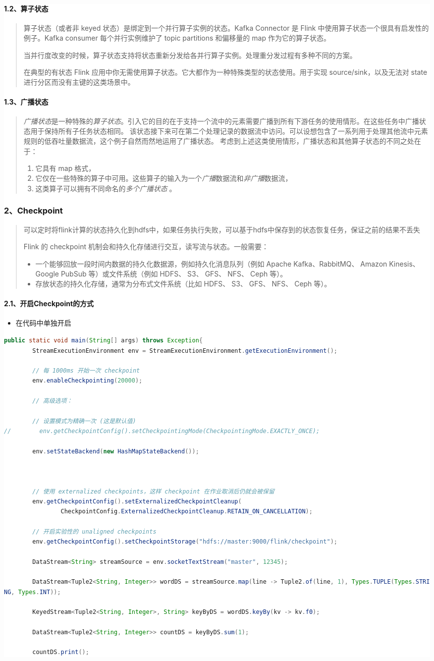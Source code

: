#### 1.2、算子状态

> 算子状态（或者非 keyed 状态）是绑定到一个并行算子实例的状态。Kafka Connector 是 Flink 中使用算子状态一个很具有启发性的例子。Kafka consumer 每个并行实例维护了 topic partitions 和偏移量的 map 作为它的算子状态。
>
> 当并行度改变的时候，算子状态支持将状态重新分发给各并行算子实例。处理重分发过程有多种不同的方案。
>
> 在典型的有状态 Flink 应用中你无需使用算子状态。它大都作为一种特殊类型的状态使用。用于实现 source/sink，以及无法对 state 进行分区而没有主键的这类场景中。

#### 1.3、广播状态

> *广播状态*是一种特殊的*算子状态*。引入它的目的在于支持一个流中的元素需要广播到所有下游任务的使用情形。在这些任务中广播状态用于保持所有子任务状态相同。 该状态接下来可在第二个处理记录的数据流中访问。可以设想包含了一系列用于处理其他流中元素规则的低吞吐量数据流，这个例子自然而然地运用了广播状态。 考虑到上述这类使用情形，广播状态和其他算子状态的不同之处在于：
>
> 1. 它具有 map 格式，
> 2. 它仅在一些特殊的算子中可用。这些算子的输入为一个*广播*数据流和*非广播*数据流，
> 3. 这类算子可以拥有不同命名的*多个广播状态* 。

### 2、Checkpoint

> 可以定时将flink计算的状态持久化到hdfs中，如果任务执行失败，可以基于hdfs中保存到的状态恢复任务，保证之前的结果不丢失
>
> Flink 的 checkpoint 机制会和持久化存储进行交互，读写流与状态。一般需要：
>
> - 一个能够回放一段时间内数据的持久化数据源，例如持久化消息队列（例如 Apache Kafka、RabbitMQ、 Amazon Kinesis、 Google PubSub 等）或文件系统（例如 HDFS、 S3、 GFS、 NFS、 Ceph 等）。
> - 存放状态的持久化存储，通常为分布式文件系统（比如 HDFS、 S3、 GFS、 NFS、 Ceph 等）。

#### 2.1、开启Checkpoint的方式

- 在代码中单独开启

~~~Java
public static void main(String[] args) throws Exception{
        StreamExecutionEnvironment env = StreamExecutionEnvironment.getExecutionEnvironment();

        // 每 1000ms 开始一次 checkpoint
        env.enableCheckpointing(20000);

        // 高级选项：

        // 设置模式为精确一次 (这是默认值)
//        env.getCheckpointConfig().setCheckpointingMode(CheckpointingMode.EXACTLY_ONCE);

        env.setStateBackend(new HashMapStateBackend());



        // 使用 externalized checkpoints，这样 checkpoint 在作业取消后仍就会被保留
        env.getCheckpointConfig().setExternalizedCheckpointCleanup(
                CheckpointConfig.ExternalizedCheckpointCleanup.RETAIN_ON_CANCELLATION);

        // 开启实验性的 unaligned checkpoints
        env.getCheckpointConfig().setCheckpointStorage("hdfs://master:9000/flink/checkpoint");

        DataStream<String> streamSource = env.socketTextStream("master", 12345);

        DataStream<Tuple2<String, Integer>> wordDS = streamSource.map(line -> Tuple2.of(line, 1), Types.TUPLE(Types.STRING, Types.INT));

        KeyedStream<Tuple2<String, Integer>, String> keyByDS = wordDS.keyBy(kv -> kv.f0);

        DataStream<Tuple2<String, Integer>> countDS = keyByDS.sum(1);

        countDS.print();
~~~